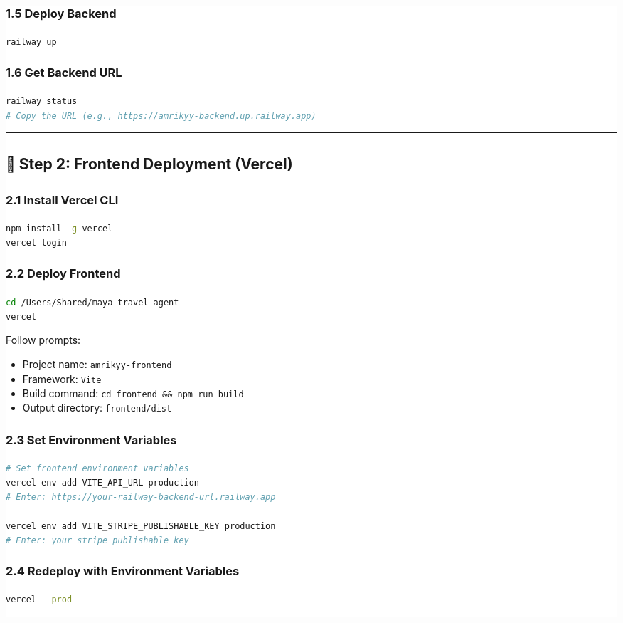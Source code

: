 ### 1.5 Deploy Backend

```bash
railway up
```

### 1.6 Get Backend URL

```bash
railway status
# Copy the URL (e.g., https://amrikyy-backend.up.railway.app)
```

---

## 🎨 Step 2: Frontend Deployment (Vercel)

### 2.1 Install Vercel CLI

```bash
npm install -g vercel
vercel login
```

### 2.2 Deploy Frontend

```bash
cd /Users/Shared/maya-travel-agent
vercel
```

Follow prompts:

- Project name: `amrikyy-frontend`
- Framework: `Vite`
- Build command: `cd frontend && npm run build`
- Output directory: `frontend/dist`

### 2.3 Set Environment Variables

```bash
# Set frontend environment variables
vercel env add VITE_API_URL production
# Enter: https://your-railway-backend-url.railway.app

vercel env add VITE_STRIPE_PUBLISHABLE_KEY production
# Enter: your_stripe_publishable_key
```

### 2.4 Redeploy with Environment Variables

```bash
vercel --prod
```

---
